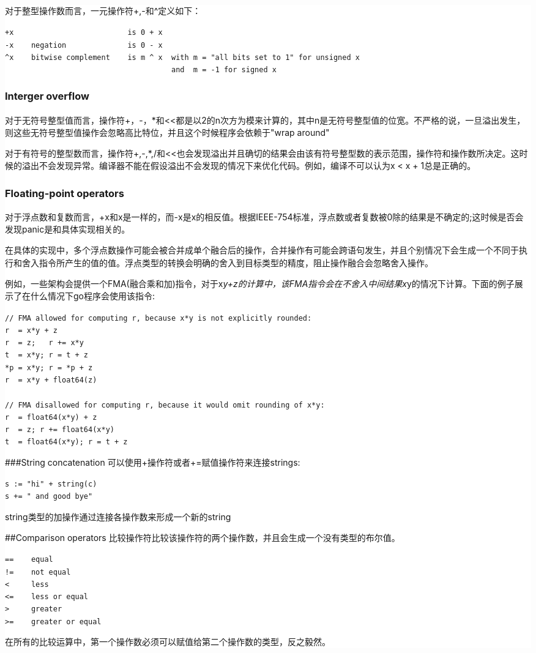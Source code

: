 对于整型操作数而言，一元操作符+,-和^定义如下：
```
+x                          is 0 + x
-x    negation              is 0 - x
^x    bitwise complement    is m ^ x  with m = "all bits set to 1" for unsigned x
                                      and  m = -1 for signed x
```

### Interger overflow
对于无符号整型值而言，操作符+，-，*和<<都是以2的n次方为模来计算的，其中n是无符号整型值的位宽。不严格的说，一旦溢出发生，则这些无符号整型值操作会忽略高比特位，并且这个时候程序会依赖于"wrap around"

对于有符号的整型数而言，操作符+,-,*,/和<<也会发现溢出并且确切的结果会由该有符号整型数的表示范围，操作符和操作数所决定。这时候的溢出不会发现异常。编译器不能在假设溢出不会发现的情况下来优化代码。例如，编译不可以认为x < x + 1总是正确的。

### Floating-point operators
对于浮点数和复数而言，+x和x是一样的，而-x是x的相反值。根据IEEE-754标准，浮点数或者复数被0除的结果是不确定的;这时候是否会发现panic是和具体实现相关的。

在具体的实现中，多个浮点数操作可能会被合并成单个融合后的操作，合并操作有可能会跨语句发生，并且个别情况下会生成一个不同于执行和舍入指令所产生的值的值。浮点类型的转换会明确的舍入到目标类型的精度，阻止操作融合会忽略舍入操作。

例如，一些架构会提供一个FMA(融合乘和加)指令，对于x*y+z的计算中，该FMA指令会在不舍入中间结果x*y的情况下计算。下面的例子展示了在什么情况下go程序会使用该指令:

```
// FMA allowed for computing r, because x*y is not explicitly rounded:
r  = x*y + z
r  = z;   r += x*y
t  = x*y; r = t + z
*p = x*y; r = *p + z
r  = x*y + float64(z)

// FMA disallowed for computing r, because it would omit rounding of x*y:
r  = float64(x*y) + z
r  = z; r += float64(x*y)
t  = float64(x*y); r = t + z
```

###String concatenation
可以使用+操作符或者+=赋值操作符来连接strings:
```
s := "hi" + string(c)
s += " and good bye"
```
string类型的加操作通过连接各操作数来形成一个新的string

##Comparison operators
比较操作符比较该操作符的两个操作数，并且会生成一个没有类型的布尔值。
```
==    equal
!=    not equal
<     less
<=    less or equal
>     greater
>=    greater or equal
```
在所有的比较运算中，第一个操作数必须可以赋值给第二个操作数的类型，反之毅然。
